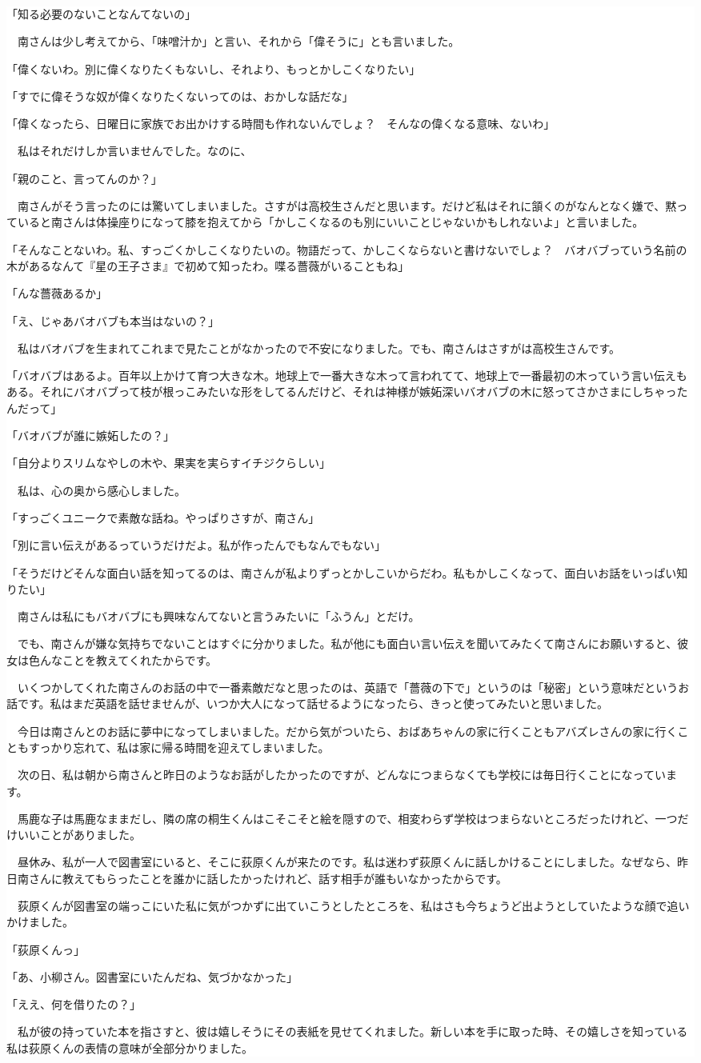 「知る必要のないことなんてないの」

　南さんは少し考えてから、「味噌汁か」と言い、それから「偉そうに」とも言いました。

「偉くないわ。別に偉くなりたくもないし、それより、もっとかしこくなりたい」

「すでに偉そうな奴が偉くなりたくないってのは、おかしな話だな」

「偉くなったら、日曜日に家族でお出かけする時間も作れないんでしょ？　そんなの偉くなる意味、ないわ」

　私はそれだけしか言いませんでした。なのに、

「親のこと、言ってんのか？」

　南さんがそう言ったのには驚いてしまいました。さすがは高校生さんだと思います。だけど私はそれに頷くのがなんとなく嫌で、黙っていると南さんは体操座りになって膝を抱えてから「かしこくなるのも別にいいことじゃないかもしれないよ」と言いました。

「そんなことないわ。私、すっごくかしこくなりたいの。物語だって、かしこくならないと書けないでしょ？　バオバブっていう名前の木があるなんて『星の王子さま』で初めて知ったわ。喋る薔薇がいることもね」

「んな薔薇あるか」

「え、じゃあバオバブも本当はないの？」

　私はバオバブを生まれてこれまで見たことがなかったので不安になりました。でも、南さんはさすがは高校生さんです。

「バオバブはあるよ。百年以上かけて育つ大きな木。地球上で一番大きな木って言われてて、地球上で一番最初の木っていう言い伝えもある。それにバオバブって枝が根っこみたいな形をしてるんだけど、それは神様が嫉妬深いバオバブの木に怒ってさかさまにしちゃったんだって」

「バオバブが誰に嫉妬したの？」

「自分よりスリムなやしの木や、果実を実らすイチジクらしい」

　私は、心の奥から感心しました。

「すっごくユニークで素敵な話ね。やっぱりさすが、南さん」

「別に言い伝えがあるっていうだけだよ。私が作ったんでもなんでもない」

「そうだけどそんな面白い話を知ってるのは、南さんが私よりずっとかしこいからだわ。私もかしこくなって、面白いお話をいっぱい知りたい」

　南さんは私にもバオバブにも興味なんてないと言うみたいに「ふうん」とだけ。

　でも、南さんが嫌な気持ちでないことはすぐに分かりました。私が他にも面白い言い伝えを聞いてみたくて南さんにお願いすると、彼女は色んなことを教えてくれたからです。

　いくつかしてくれた南さんのお話の中で一番素敵だなと思ったのは、英語で「薔薇の下で」というのは「秘密」という意味だというお話です。私はまだ英語を話せませんが、いつか大人になって話せるようになったら、きっと使ってみたいと思いました。

　今日は南さんとのお話に夢中になってしまいました。だから気がついたら、おばあちゃんの家に行くこともアバズレさんの家に行くこともすっかり忘れて、私は家に帰る時間を迎えてしまいました。

　次の日、私は朝から南さんと昨日のようなお話がしたかったのですが、どんなにつまらなくても学校には毎日行くことになっています。

　馬鹿な子は馬鹿なままだし、隣の席の桐生くんはこそこそと絵を隠すので、相変わらず学校はつまらないところだったけれど、一つだけいいことがありました。

　昼休み、私が一人で図書室にいると、そこに荻原くんが来たのです。私は迷わず荻原くんに話しかけることにしました。なぜなら、昨日南さんに教えてもらったことを誰かに話したかったけれど、話す相手が誰もいなかったからです。

　荻原くんが図書室の端っこにいた私に気がつかずに出ていこうとしたところを、私はさも今ちょうど出ようとしていたような顔で追いかけました。

「荻原くんっ」

「あ、小柳さん。図書室にいたんだね、気づかなかった」

「ええ、何を借りたの？」

　私が彼の持っていた本を指さすと、彼は嬉しそうにその表紙を見せてくれました。新しい本を手に取った時、その嬉しさを知っている私は荻原くんの表情の意味が全部分かりました。
